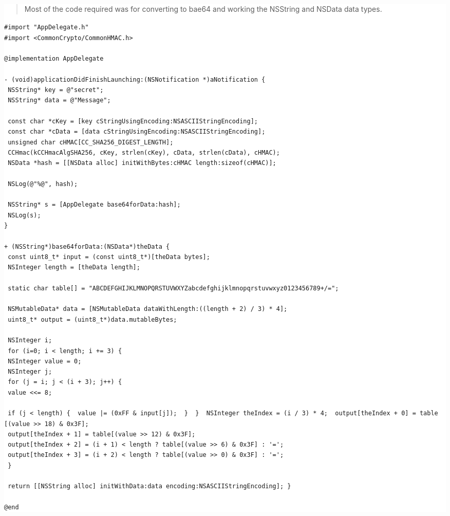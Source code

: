 > Most of the code required was for converting to bae64 and working the NSString and NSData data types.

```
#import "AppDelegate.h"
#import <CommonCrypto/CommonHMAC.h>

@implementation AppDelegate

- (void)applicationDidFinishLaunching:(NSNotification *)aNotification {
 NSString* key = @"secret";
 NSString* data = @"Message";

 const char *cKey = [key cStringUsingEncoding:NSASCIIStringEncoding];
 const char *cData = [data cStringUsingEncoding:NSASCIIStringEncoding];
 unsigned char cHMAC[CC_SHA256_DIGEST_LENGTH];
 CCHmac(kCCHmacAlgSHA256, cKey, strlen(cKey), cData, strlen(cData), cHMAC);
 NSData *hash = [[NSData alloc] initWithBytes:cHMAC length:sizeof(cHMAC)];

 NSLog(@"%@", hash);

 NSString* s = [AppDelegate base64forData:hash];
 NSLog(s);
}

+ (NSString*)base64forData:(NSData*)theData {
 const uint8_t* input = (const uint8_t*)[theData bytes];
 NSInteger length = [theData length];

 static char table[] = "ABCDEFGHIJKLMNOPQRSTUVWXYZabcdefghijklmnopqrstuvwxyz0123456789+/=";

 NSMutableData* data = [NSMutableData dataWithLength:((length + 2) / 3) * 4];
 uint8_t* output = (uint8_t*)data.mutableBytes;

 NSInteger i;
 for (i=0; i < length; i += 3) {
 NSInteger value = 0;
 NSInteger j;
 for (j = i; j < (i + 3); j++) {
 value <<= 8;

 if (j < length) {  value |= (0xFF & input[j]);  }  }  NSInteger theIndex = (i / 3) * 4;  output[theIndex + 0] = table[(value >> 18) & 0x3F];
 output[theIndex + 1] = table[(value >> 12) & 0x3F];
 output[theIndex + 2] = (i + 1) < length ? table[(value >> 6) & 0x3F] : '=';
 output[theIndex + 3] = (i + 2) < length ? table[(value >> 0) & 0x3F] : '=';
 }

 return [[NSString alloc] initWithData:data encoding:NSASCIIStringEncoding]; }

@end
```

